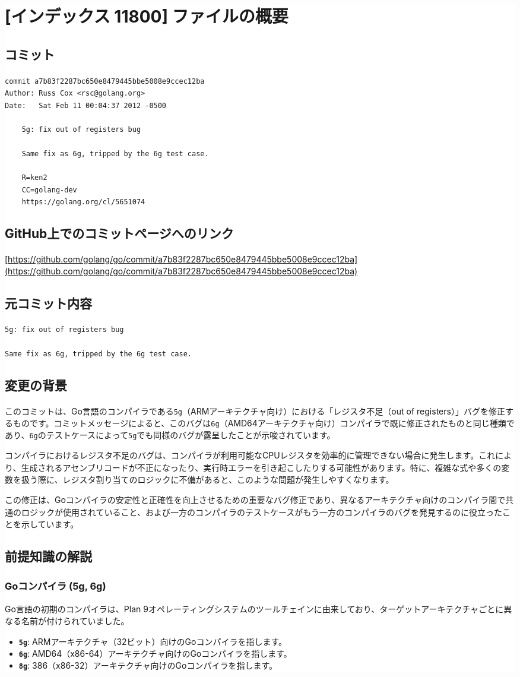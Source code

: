 # [インデックス 11800] ファイルの概要

## コミット

```
commit a7b83f2287bc650e8479445bbe5008e9ccec12ba
Author: Russ Cox <rsc@golang.org>
Date:   Sat Feb 11 00:04:37 2012 -0500

    5g: fix out of registers bug
    
    Same fix as 6g, tripped by the 6g test case.
    
    R=ken2
    CC=golang-dev
    https://golang.org/cl/5651074
```

## GitHub上でのコミットページへのリンク

[https://github.com/golang/go/commit/a7b83f2287bc650e8479445bbe5008e9ccec12ba](https://github.com/golang/go/commit/a7b83f2287bc650e8479445bbe5008e9ccec12ba)

## 元コミット内容

```
5g: fix out of registers bug

Same fix as 6g, tripped by the 6g test case.
```

## 変更の背景

このコミットは、Go言語のコンパイラである`5g`（ARMアーキテクチャ向け）における「レジスタ不足（out of registers）」バグを修正するものです。コミットメッセージによると、このバグは`6g`（AMD64アーキテクチャ向け）コンパイラで既に修正されたものと同じ種類であり、`6g`のテストケースによって`5g`でも同様のバグが露呈したことが示唆されています。

コンパイラにおけるレジスタ不足のバグは、コンパイラが利用可能なCPUレジスタを効率的に管理できない場合に発生します。これにより、生成されるアセンブリコードが不正になったり、実行時エラーを引き起こしたりする可能性があります。特に、複雑な式や多くの変数を扱う際に、レジスタ割り当てのロジックに不備があると、このような問題が発生しやすくなります。

この修正は、Goコンパイラの安定性と正確性を向上させるための重要なバグ修正であり、異なるアーキテクチャ向けのコンパイラ間で共通のロジックが使用されていること、および一方のコンパイラのテストケースがもう一方のコンパイラのバグを発見するのに役立ったことを示しています。

## 前提知識の解説

### Goコンパイラ (5g, 6g)

Go言語の初期のコンパイラは、Plan 9オペレーティングシステムのツールチェインに由来しており、ターゲットアーキテクチャごとに異なる名前が付けられていました。

*   **`5g`**: ARMアーキテクチャ（32ビット）向けのGoコンパイラを指します。
*   **`6g`**: AMD64（x86-64）アーキテクチャ向けのGoコンパイラを指します。
*   **`8g`**: 386（x86-32）アーキテクチャ向けのGoコンパイラを指します。
